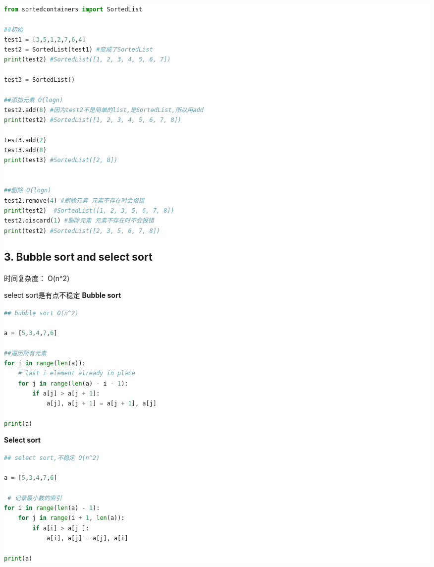 ```python
from sortedcontainers import SortedList

##初始
test1 = [3,5,1,2,7,6,4] 
test2 = SortedList(test1) #变成了SortedList
print(test2) #SortedList([1, 2, 3, 4, 5, 6, 7])

test3 = SortedList()

##添加元素 O(logn)
test2.add(8) #因为test2不是简单的list,是SortedList,所以用add
print(test2) #SortedList([1, 2, 3, 4, 5, 6, 7, 8])

test3.add(2)
test3.add(8)
print(test3) #SortedList([2, 8])


##删除 O(logn)
test2.remove(4) #删除元素 元素不存在时会报错
print(test2)  #SortedList([1, 2, 3, 5, 6, 7, 8])
test2.discard(1) #删除元素 元素不存在时不会报错
print(test2) #SortedList([2, 3, 5, 6, 7, 8])
```
## 3. Bubble sort and select sort

时间复杂度： O(n^2)

select sort是有点不稳定
**Bubble sort**
```python
## bubble sort O(n^2)

a = [5,3,4,7,6]

##遍历所有元素
for i in range(len(a)):
    # last i element already in place
    for j in range(len(a) - i - 1):
        if a[j] > a[j + 1]:
            a[j], a[j + 1] = a[j + 1], a[j]
            
print(a)
```
**Select sort**
```python
## select sort,不稳定 O(n^2)

a = [5,3,4,7,6]

 # 记录最小数的索引
for i in range(len(a) - 1):
    for j in range(i + 1, len(a)):
        if a[i] > a[j ]:
            a[i], a[j] = a[j], a[i]
            
print(a)
```
